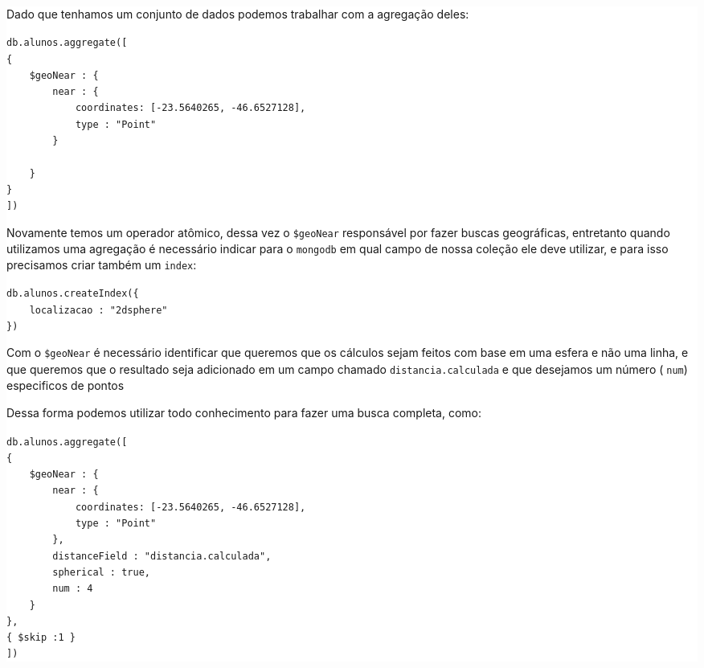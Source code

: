 Dado que tenhamos um conjunto de dados podemos trabalhar com a agregação deles:

``` 
db.alunos.aggregate([
{
    $geoNear : {
        near : {
            coordinates: [-23.5640265, -46.6527128],
            type : "Point"
        }

    }
}
])
```
Novamente temos um operador atômico, dessa vez o `$geoNear` responsável por fazer buscas geográficas, entretanto quando utilizamos uma agregação é necessário indicar para o `mongodb` em qual campo de nossa coleção ele deve utilizar, e para isso precisamos criar também um `index`:

``` 
db.alunos.createIndex({
    localizacao : "2dsphere"
})
```

Com o `$geoNear` é necessário identificar que queremos que os cálculos sejam feitos com base em uma esfera e não uma linha, e que queremos que o resultado seja adicionado em um campo chamado `distancia.calculada` e que desejamos um número ( `num`) especificos de pontos

Dessa forma podemos utilizar todo conhecimento para fazer uma busca completa, como: 

```
db.alunos.aggregate([
{
    $geoNear : {
        near : {
            coordinates: [-23.5640265, -46.6527128],
            type : "Point"
        },
        distanceField : "distancia.calculada",
        spherical : true,
        num : 4
    }
},
{ $skip :1 }
])
```